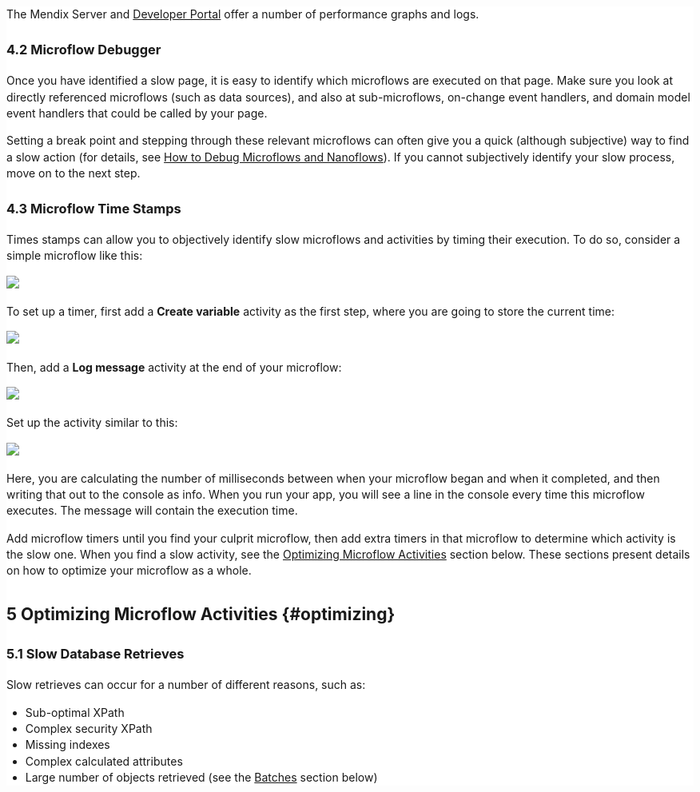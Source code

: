 The Mendix Server and [Developer Portal](/developerportal/operate/) offer a number of performance graphs and logs.

### 4.2 Microflow Debugger

Once you have identified a slow page, it is easy to identify which microflows are executed on that page. Make sure you look at directly referenced microflows (such as data sources), and also at sub-microflows, on-change event handlers, and domain model event handlers that could be called by your page.

Setting a break point and stepping through these relevant microflows can often give you a quick (although subjective) way to find a slow action (for details, see [How to Debug Microflows and Nanoflows](/howto/monitoring-troubleshooting/debug-microflows-and-nanoflows)). If you cannot subjectively identify your slow process, move on to the next step.

### 4.3 Microflow Time Stamps

Times stamps can allow you to objectively identify slow microflows and activities by timing their execution. To do so, consider a simple microflow like this:

![](/attachments/howto/monitoring-troubleshooting/detect-and-resolve-performance-issues/18580222.png)

To set up a timer, first add a **Create variable** activity as the first step, where you are going to store the current time:

![](/attachments/howto/monitoring-troubleshooting/detect-and-resolve-performance-issues/18580221.png)

Then, add a **Log message** activity at the end of your microflow:

![](/attachments/howto/monitoring-troubleshooting/detect-and-resolve-performance-issues/18580219.png)

Set up the activity similar to this:

![](/attachments/howto/monitoring-troubleshooting/detect-and-resolve-performance-issues/18580220.png)

Here, you are calculating the number of milliseconds between when your microflow began and when it completed, and then writing that out to the console as info. When you run your app, you will see a line in the console every time this microflow executes. The message will contain the execution time.

Add microflow timers until you find your culprit microflow, then add extra timers in that microflow to determine which activity is the slow one. When you find a slow activity, see the [Optimizing Microflow Activities](#optimizing) section below. These sections present details on how to optimize your microflow as a whole.

## 5 Optimizing Microflow Activities {#optimizing}

### 5.1 Slow Database Retrieves

Slow retrieves can occur for a number of different reasons, such as:

* Sub-optimal XPath
* Complex security XPath
* Missing indexes
* Complex calculated attributes
* Large number of objects retrieved (see the [Batches](#batches) section below)
